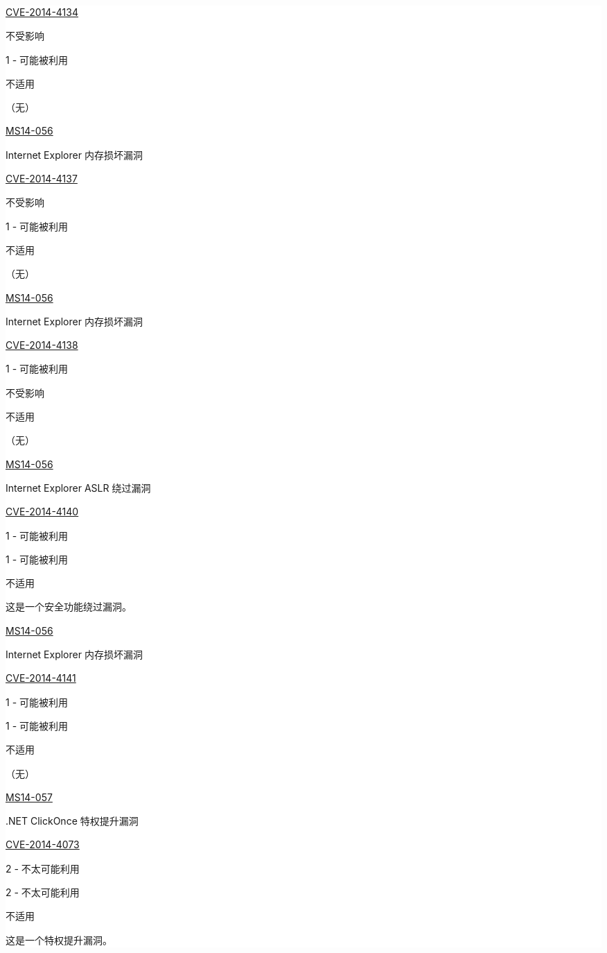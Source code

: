 <td style="border:1px solid black;"><p><a href="https://www.cve.mitre.org/cgi-bin/cvename.cgi?name=cve-2014-4134">CVE-2014-4134</a></p></td>
<td style="border:1px solid black;"><p>不受影响</p></td>
<td style="border:1px solid black;"><p>1 - 可能被利用</p></td>
<td style="border:1px solid black;"><p>不适用</p></td>
<td style="border:1px solid black;"><p>（无）</p></td>
</tr>  
<tr class="even">
<td style="border:1px solid black;"><p><a href="https://go.microsoft.com/fwlink/?linkid=513092">MS14-056</a></p></td>
<td style="border:1px solid black;"><p>Internet Explorer 内存损坏漏洞</p></td>
<td style="border:1px solid black;"><p><a href="https://www.cve.mitre.org/cgi-bin/cvename.cgi?name=cve-2014-4137">CVE-2014-4137</a></p></td>
<td style="border:1px solid black;"><p>不受影响</p></td>
<td style="border:1px solid black;"><p>1 - 可能被利用</p></td>
<td style="border:1px solid black;"><p>不适用</p></td>
<td style="border:1px solid black;"><p>（无）</p></td>
</tr>  
<tr class="odd">
<td style="border:1px solid black;"><p><a href="https://go.microsoft.com/fwlink/?linkid=513092">MS14-056</a></p></td>
<td style="border:1px solid black;"><p>Internet Explorer 内存损坏漏洞</p></td>
<td style="border:1px solid black;"><p><a href="https://www.cve.mitre.org/cgi-bin/cvename.cgi?name=cve-2014-4138">CVE-2014-4138</a></p></td>
<td style="border:1px solid black;"><p>1 - 可能被利用</p></td>
<td style="border:1px solid black;"><p>不受影响</p></td>
<td style="border:1px solid black;"><p>不适用</p></td>
<td style="border:1px solid black;"><p>（无）</p></td>
</tr>  
<tr class="even">
<td style="border:1px solid black;"><p><a href="https://go.microsoft.com/fwlink/?linkid=513092">MS14-056</a></p></td>
<td style="border:1px solid black;"><p>Internet Explorer ASLR 绕过漏洞</p></td>
<td style="border:1px solid black;"><p><a href="https://www.cve.mitre.org/cgi-bin/cvename.cgi?name=cve-2014-4140">CVE-2014-4140</a></p></td>
<td style="border:1px solid black;"><p>1 - 可能被利用</p></td>
<td style="border:1px solid black;"><p>1 - 可能被利用</p></td>
<td style="border:1px solid black;"><p>不适用</p></td>
<td style="border:1px solid black;"><p>这是一个安全功能绕过漏洞。</p></td>
</tr>  
<tr class="odd">
<td style="border:1px solid black;"><p><a href="https://go.microsoft.com/fwlink/?linkid=513092">MS14-056</a></p></td>
<td style="border:1px solid black;"><p>Internet Explorer 内存损坏漏洞</p></td>
<td style="border:1px solid black;"><p><a href="https://www.cve.mitre.org/cgi-bin/cvename.cgi?name=cve-2014-4141">CVE-2014-4141</a></p></td>
<td style="border:1px solid black;"><p>1 - 可能被利用</p></td>
<td style="border:1px solid black;"><p>1 - 可能被利用</p></td>
<td style="border:1px solid black;"><p>不适用</p></td>
<td style="border:1px solid black;"><p>（无）</p></td>
</tr>  
<tr class="even">
<td style="border:1px solid black;"><p><a href="https://go.microsoft.com/fwlink/?linkid=513095">MS14-057</a></p></td>
<td style="border:1px solid black;"><p>.NET ClickOnce 特权提升漏洞</p></td>
<td style="border:1px solid black;"><p><a href="https://www.cve.mitre.org/cgi-bin/cvename.cgi?name=cve-2014-4073">CVE-2014-4073</a></p></td>
<td style="border:1px solid black;"><p>2 - 不太可能利用</p></td>
<td style="border:1px solid black;"><p>2 - 不太可能利用</p></td>
<td style="border:1px solid black;"><p>不适用</p></td>
<td style="border:1px solid black;"><p>这是一个特权提升漏洞。</p></td>
</tr>  
<tr class="odd">